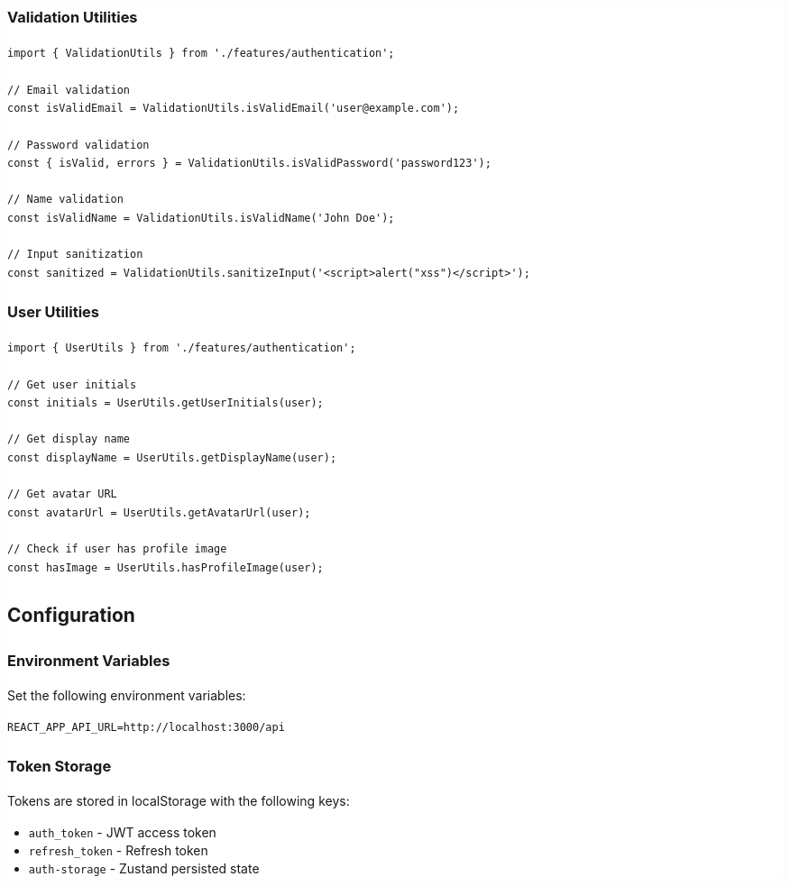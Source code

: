 ### Validation Utilities

```tsx
import { ValidationUtils } from './features/authentication';

// Email validation
const isValidEmail = ValidationUtils.isValidEmail('user@example.com');

// Password validation
const { isValid, errors } = ValidationUtils.isValidPassword('password123');

// Name validation
const isValidName = ValidationUtils.isValidName('John Doe');

// Input sanitization
const sanitized = ValidationUtils.sanitizeInput('<script>alert("xss")</script>');
```

### User Utilities

```tsx
import { UserUtils } from './features/authentication';

// Get user initials
const initials = UserUtils.getUserInitials(user);

// Get display name
const displayName = UserUtils.getDisplayName(user);

// Get avatar URL
const avatarUrl = UserUtils.getAvatarUrl(user);

// Check if user has profile image
const hasImage = UserUtils.hasProfileImage(user);
```

## Configuration

### Environment Variables

Set the following environment variables:

```env
REACT_APP_API_URL=http://localhost:3000/api
```

### Token Storage

Tokens are stored in localStorage with the following keys:
- `auth_token` - JWT access token
- `refresh_token` - Refresh token
- `auth-storage` - Zustand persisted state
